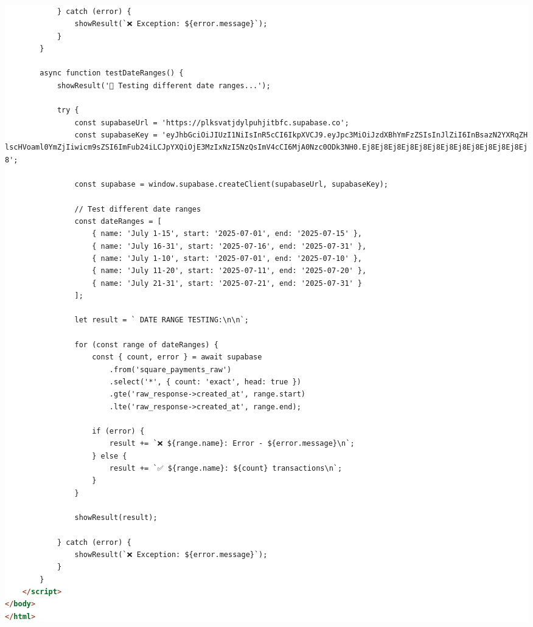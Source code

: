 ```html
            } catch (error) {
                showResult(`❌ Exception: ${error.message}`);
            }
        }

        async function testDateRanges() {
            showResult('📅 Testing different date ranges...');
            
            try {
                const supabaseUrl = 'https://plksvatjdylpuhjitbfc.supabase.co';
                const supabaseKey = 'eyJhbGciOiJIUzI1NiIsInR5cCI6IkpXVCJ9.eyJpc3MiOiJzdXBhYmFzZSIsInJlZiI6InBsazN2YXRqZHlscHVoaml0YmZjIiwicm9sZSI6ImFub24iLCJpYXQiOjE3MzIxNzI5NzQsImV4cCI6MjA0Nzc0ODk3NH0.Ej8Ej8Ej8Ej8Ej8Ej8Ej8Ej8Ej8Ej8Ej8Ej8Ej8';
                
                const supabase = window.supabase.createClient(supabaseUrl, supabaseKey);

                // Test different date ranges
                const dateRanges = [
                    { name: 'July 1-15', start: '2025-07-01', end: '2025-07-15' },
                    { name: 'July 16-31', start: '2025-07-16', end: '2025-07-31' },
                    { name: 'July 1-10', start: '2025-07-01', end: '2025-07-10' },
                    { name: 'July 11-20', start: '2025-07-11', end: '2025-07-20' },
                    { name: 'July 21-31', start: '2025-07-21', end: '2025-07-31' }
                ];

                let result = ` DATE RANGE TESTING:\n\n`;

                for (const range of dateRanges) {
                    const { count, error } = await supabase
                        .from('square_payments_raw')
                        .select('*', { count: 'exact', head: true })
                        .gte('raw_response->created_at', range.start)
                        .lte('raw_response->created_at', range.end);

                    if (error) {
                        result += `❌ ${range.name}: Error - ${error.message}\n`;
                    } else {
                        result += `✅ ${range.name}: ${count} transactions\n`;
                    }
                }

                showResult(result);

            } catch (error) {
                showResult(`❌ Exception: ${error.message}`);
            }
        }
    </script>
</body>
</html>
```